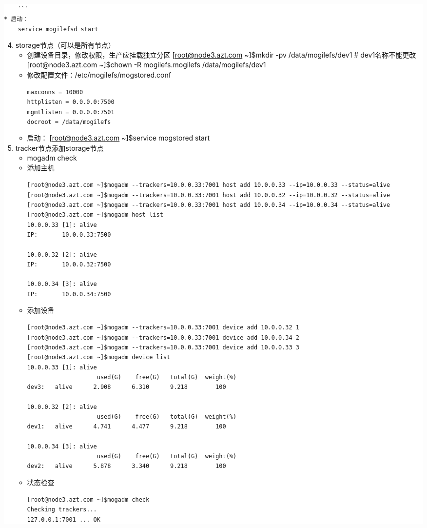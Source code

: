         ```
    * 启动：
        service mogilefsd start
4. storage节点（可以是所有节点）
    * 创建设备目录，修改权限，生产应挂载独立分区
        [root@node3.azt.com ~]$mkdir -pv /data/mogilefs/dev1    # dev1名称不能更改
        [root@node3.azt.com ~]$chown -R mogilefs.mogilefs /data/mogilefs/dev1
    * 修改配置文件：/etc/mogilefs/mogstored.conf
        ```
        maxconns = 10000
        httplisten = 0.0.0.0:7500
        mgmtlisten = 0.0.0.0:7501
        docroot = /data/mogilefs
        ```
    * 启动：
        [root@node3.azt.com ~]$service mogstored start
5. tracker节点添加storage节点
    * mogadm check
    * 添加主机
        ```
        [root@node3.azt.com ~]$mogadm --trackers=10.0.0.33:7001 host add 10.0.0.33 --ip=10.0.0.33 --status=alive
        [root@node3.azt.com ~]$mogadm --trackers=10.0.0.33:7001 host add 10.0.0.32 --ip=10.0.0.32 --status=alive
        [root@node3.azt.com ~]$mogadm --trackers=10.0.0.33:7001 host add 10.0.0.34 --ip=10.0.0.34 --status=alive
        [root@node3.azt.com ~]$mogadm host list
        10.0.0.33 [1]: alive
        IP:       10.0.0.33:7500

        10.0.0.32 [2]: alive
        IP:       10.0.0.32:7500

        10.0.0.34 [3]: alive
        IP:       10.0.0.34:7500
        ```
    * 添加设备
        ```
        [root@node3.azt.com ~]$mogadm --trackers=10.0.0.33:7001 device add 10.0.0.32 1
        [root@node3.azt.com ~]$mogadm --trackers=10.0.0.33:7001 device add 10.0.0.34 2
        [root@node3.azt.com ~]$mogadm --trackers=10.0.0.33:7001 device add 10.0.0.33 3
        [root@node3.azt.com ~]$mogadm device list
        10.0.0.33 [1]: alive
                            used(G)    free(G)   total(G)  weight(%)
        dev3:   alive      2.908      6.310      9.218        100

        10.0.0.32 [2]: alive
                            used(G)    free(G)   total(G)  weight(%)
        dev1:   alive      4.741      4.477      9.218        100

        10.0.0.34 [3]: alive
                            used(G)    free(G)   total(G)  weight(%)
        dev2:   alive      5.878      3.340      9.218        100
        ```
    * 状态检查
        ```
        [root@node3.azt.com ~]$mogadm check
        Checking trackers...
        127.0.0.1:7001 ... OK
